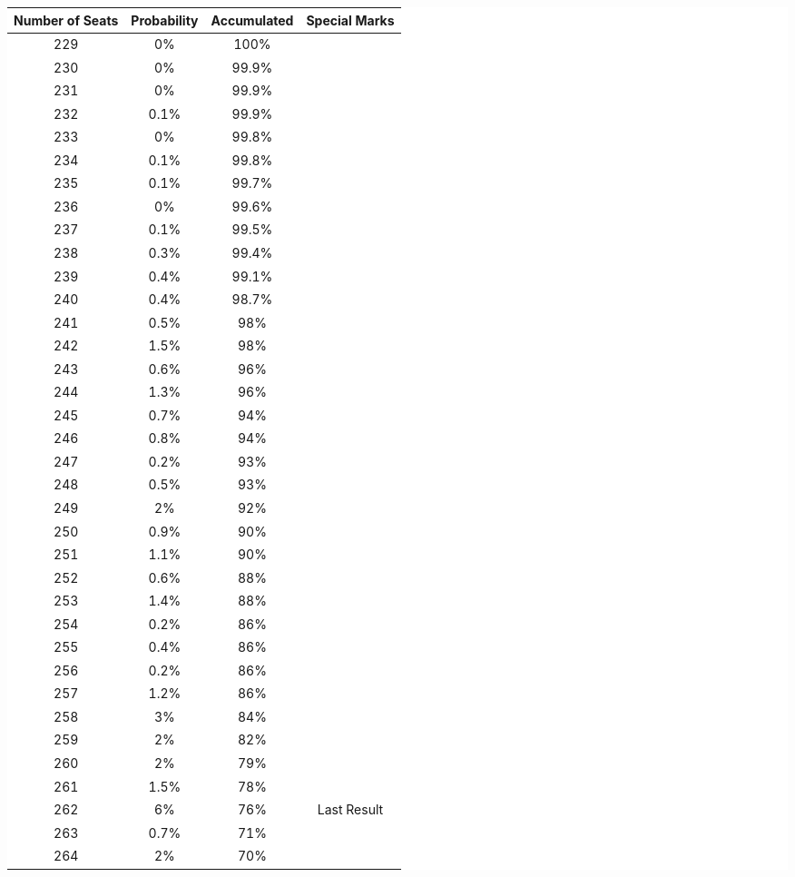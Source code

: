 | Number of Seats | Probability | Accumulated | Special Marks |
|:---------------:|:-----------:|:-----------:|:-------------:|
| 229 | 0% | 100% |  |
| 230 | 0% | 99.9% |  |
| 231 | 0% | 99.9% |  |
| 232 | 0.1% | 99.9% |  |
| 233 | 0% | 99.8% |  |
| 234 | 0.1% | 99.8% |  |
| 235 | 0.1% | 99.7% |  |
| 236 | 0% | 99.6% |  |
| 237 | 0.1% | 99.5% |  |
| 238 | 0.3% | 99.4% |  |
| 239 | 0.4% | 99.1% |  |
| 240 | 0.4% | 98.7% |  |
| 241 | 0.5% | 98% |  |
| 242 | 1.5% | 98% |  |
| 243 | 0.6% | 96% |  |
| 244 | 1.3% | 96% |  |
| 245 | 0.7% | 94% |  |
| 246 | 0.8% | 94% |  |
| 247 | 0.2% | 93% |  |
| 248 | 0.5% | 93% |  |
| 249 | 2% | 92% |  |
| 250 | 0.9% | 90% |  |
| 251 | 1.1% | 90% |  |
| 252 | 0.6% | 88% |  |
| 253 | 1.4% | 88% |  |
| 254 | 0.2% | 86% |  |
| 255 | 0.4% | 86% |  |
| 256 | 0.2% | 86% |  |
| 257 | 1.2% | 86% |  |
| 258 | 3% | 84% |  |
| 259 | 2% | 82% |  |
| 260 | 2% | 79% |  |
| 261 | 1.5% | 78% |  |
| 262 | 6% | 76% | Last Result |
| 263 | 0.7% | 71% |  |
| 264 | 2% | 70% |  |